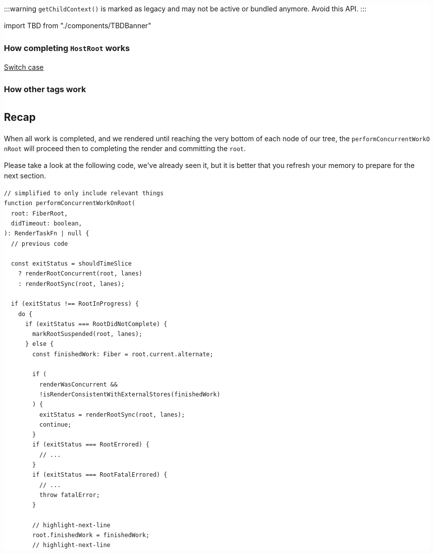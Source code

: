 :::warning
`getChildContext()` is marked as legacy and may not be active or bundled anymore.
Avoid this API.
:::

import TBD from "./components/TBDBanner"

### How completing `HostRoot` works

[Switch case](https://github.com/facebook/react/blob/7f6201889e8e628eeb53e05d8850ddffa3c2e74a/packages/react-reconciler/src/ReactFiberCompleteWork.js#L959)
<TBD />


### How other tags work

<TBD />



## Recap

When all work is completed, and we rendered until reaching the very bottom of
each node of our tree, the `performConcurrentWorkOnRoot` will proceed then to
completing the render and committing the `root`.

Please take a look at the following code, we've already seen it, but it is
better that you refresh your memory to prepare for the next section.


```tsx
// simplified to only include relevant things
function performConcurrentWorkOnRoot(
  root: FiberRoot,
  didTimeout: boolean,
): RenderTaskFn | null {
  // previous code
  
  const exitStatus = shouldTimeSlice
    ? renderRootConcurrent(root, lanes) 
    : renderRootSync(root, lanes);
  
  if (exitStatus !== RootInProgress) {
    do {
      if (exitStatus === RootDidNotComplete) {
        markRootSuspended(root, lanes);
      } else {
        const finishedWork: Fiber = root.current.alternate;

        if (
          renderWasConcurrent &&
          !isRenderConsistentWithExternalStores(finishedWork)
        ) {
          exitStatus = renderRootSync(root, lanes);
          continue;
        }
        if (exitStatus === RootErrored) {
          // ...
        }
        if (exitStatus === RootFatalErrored) {
          // ...
          throw fatalError;
        }

        // highlight-next-line
        root.finishedWork = finishedWork;
        // highlight-next-line
```